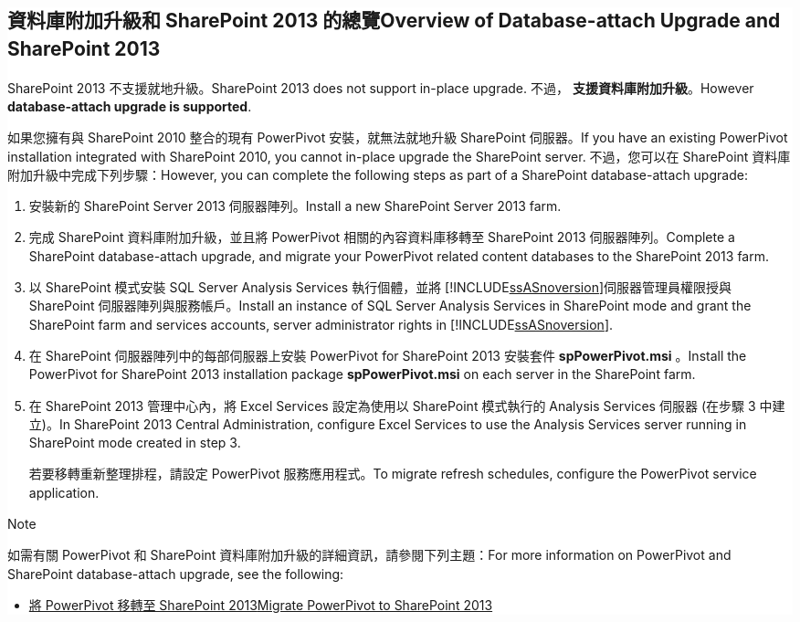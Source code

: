 ##  <a name="overview-of-database-attach-upgrade-and-sharepoint-2013"></a><a name="bkm_database_attach"></a><span data-ttu-id="e2bd5-211">資料庫附加升級和 SharePoint 2013 的總覽</span><span class="sxs-lookup"><span data-stu-id="e2bd5-211">Overview of Database-attach Upgrade and SharePoint 2013</span></span>
 <span data-ttu-id="e2bd5-212">SharePoint 2013 不支援就地升級。</span><span class="sxs-lookup"><span data-stu-id="e2bd5-212">SharePoint 2013 does not support in-place upgrade.</span></span> <span data-ttu-id="e2bd5-213">不過， **支援資料庫附加升級**。</span><span class="sxs-lookup"><span data-stu-id="e2bd5-213">However **database-attach upgrade is supported**.</span></span>

 <span data-ttu-id="e2bd5-214">如果您擁有與 SharePoint 2010 整合的現有 PowerPivot 安裝，就無法就地升級 SharePoint 伺服器。</span><span class="sxs-lookup"><span data-stu-id="e2bd5-214">If you have an existing PowerPivot installation integrated with SharePoint 2010, you cannot in-place upgrade the SharePoint server.</span></span>  <span data-ttu-id="e2bd5-215">不過，您可以在 SharePoint 資料庫附加升級中完成下列步驟：</span><span class="sxs-lookup"><span data-stu-id="e2bd5-215">However, you can complete the following steps as part of a SharePoint database-attach upgrade:</span></span>

1.  <span data-ttu-id="e2bd5-216">安裝新的 SharePoint Server 2013 伺服器陣列。</span><span class="sxs-lookup"><span data-stu-id="e2bd5-216">Install a new SharePoint Server 2013 farm.</span></span>

2.  <span data-ttu-id="e2bd5-217">完成 SharePoint 資料庫附加升級，並且將 PowerPivot 相關的內容資料庫移轉至 SharePoint 2013 伺服器陣列。</span><span class="sxs-lookup"><span data-stu-id="e2bd5-217">Complete a SharePoint database-attach upgrade, and migrate your PowerPivot related content databases to the SharePoint 2013 farm.</span></span>

3.  <span data-ttu-id="e2bd5-218">以 SharePoint 模式安裝 SQL Server Analysis Services 執行個體，並將 [!INCLUDE[ssASnoversion](../../includes/ssasnoversion-md.md)]伺服器管理員權限授與 SharePoint 伺服器陣列與服務帳戶。</span><span class="sxs-lookup"><span data-stu-id="e2bd5-218">Install an instance of SQL Server Analysis Services in SharePoint mode and grant the SharePoint farm and services accounts, server administrator rights in [!INCLUDE[ssASnoversion](../../includes/ssasnoversion-md.md)].</span></span>

4.  <span data-ttu-id="e2bd5-219">在 SharePoint 伺服器陣列中的每部伺服器上安裝 PowerPivot for SharePoint 2013 安裝套件 **spPowerPivot.msi** 。</span><span class="sxs-lookup"><span data-stu-id="e2bd5-219">Install the PowerPivot for SharePoint 2013 installation package **spPowerPivot.msi** on each server in the SharePoint farm.</span></span>

5.  <span data-ttu-id="e2bd5-220">在 SharePoint 2013 管理中心內，將 Excel Services 設定為使用以 SharePoint 模式執行的 Analysis Services 伺服器 (在步驟 3 中建立)。</span><span class="sxs-lookup"><span data-stu-id="e2bd5-220">In SharePoint 2013 Central Administration, configure Excel Services to use the Analysis Services server running in SharePoint mode created in step 3.</span></span>

     <span data-ttu-id="e2bd5-221">若要移轉重新整理排程，請設定 PowerPivot 服務應用程式。</span><span class="sxs-lookup"><span data-stu-id="e2bd5-221">To migrate refresh schedules, configure the PowerPivot service application.</span></span>

> [!NOTE]
>  <span data-ttu-id="e2bd5-222">如需有關 PowerPivot 和 SharePoint 資料庫附加升級的詳細資訊，請參閱下列主題：</span><span class="sxs-lookup"><span data-stu-id="e2bd5-222">For more information on PowerPivot and SharePoint database-attach upgrade, see the following:</span></span>

-   [<span data-ttu-id="e2bd5-223">將 PowerPivot 移轉至 SharePoint 2013</span><span class="sxs-lookup"><span data-stu-id="e2bd5-223">Migrate PowerPivot to SharePoint 2013</span></span>](https://docs.microsoft.com/analysis-services/instances/install-windows/migrate-power-pivot-to-sharepoint-2013)
